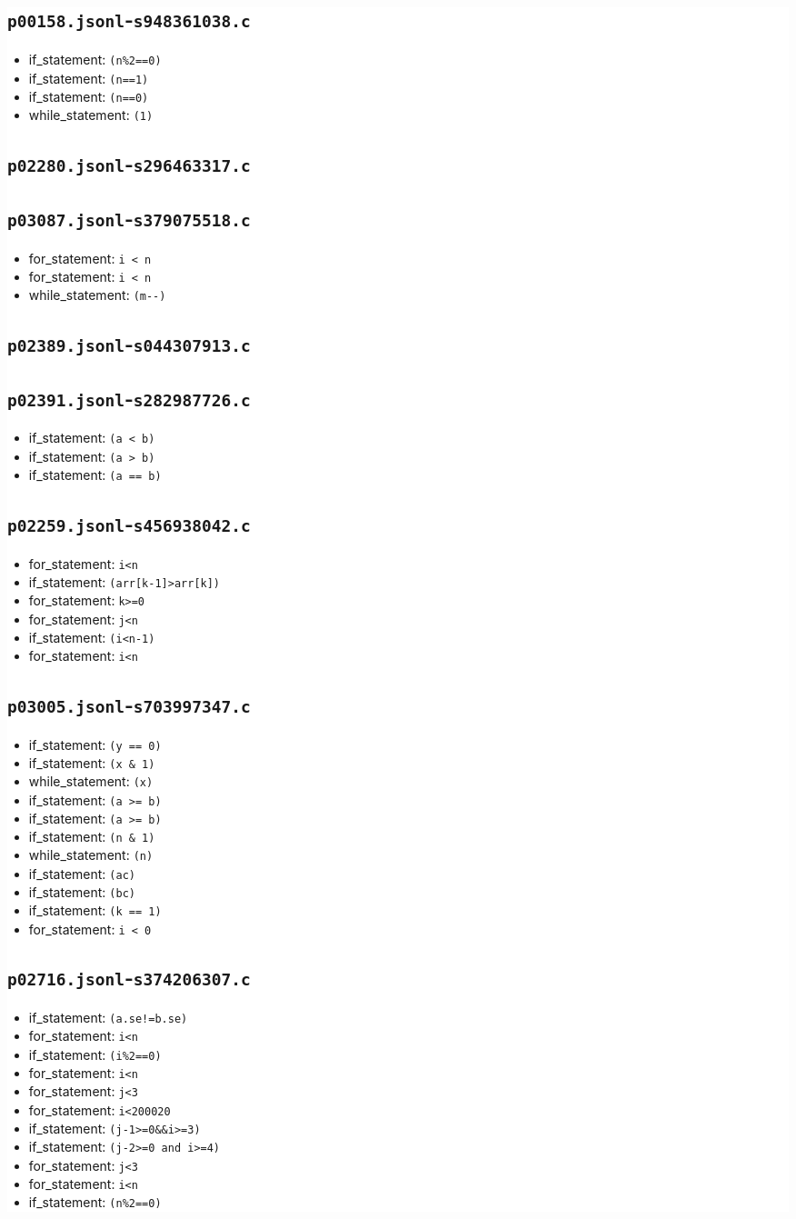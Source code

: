 ## `p00158.jsonl`-`s948361038.c`
* if_statement: `(n%2==0)`
* if_statement: `(n==1)`
* if_statement: `(n==0)`
* while_statement: `(1)`

## `p02280.jsonl`-`s296463317.c`

## `p03087.jsonl`-`s379075518.c`
* for_statement: `i < n`
* for_statement: `i < n`
* while_statement: `(m--)`

## `p02389.jsonl`-`s044307913.c`

## `p02391.jsonl`-`s282987726.c`
* if_statement: `(a < b)`
* if_statement: `(a > b)`
* if_statement: `(a == b)`

## `p02259.jsonl`-`s456938042.c`
* for_statement: `i<n`
* if_statement: `(arr[k-1]>arr[k])`
* for_statement: `k>=0`
* for_statement: `j<n`
* if_statement: `(i<n-1)`
* for_statement: `i<n`

## `p03005.jsonl`-`s703997347.c`
* if_statement: `(y == 0)`
* if_statement: `(x & 1)`
* while_statement: `(x)`
* if_statement: `(a >= b)`
* if_statement: `(a >= b)`
* if_statement: `(n & 1)`
* while_statement: `(n)`
* if_statement: `(ac)`
* if_statement: `(bc)`
* if_statement: `(k == 1)`
* for_statement: `i < 0`

## `p02716.jsonl`-`s374206307.c`
* if_statement: `(a.se!=b.se)`
* for_statement: `i<n`
* if_statement: `(i%2==0)`
* for_statement: `i<n`
* for_statement: `j<3`
* for_statement: `i<200020`
* if_statement: `(j-1>=0&&i>=3)`
* if_statement: `(j-2>=0 and i>=4)`
* for_statement: `j<3`
* for_statement: `i<n`
* if_statement: `(n%2==0)`
